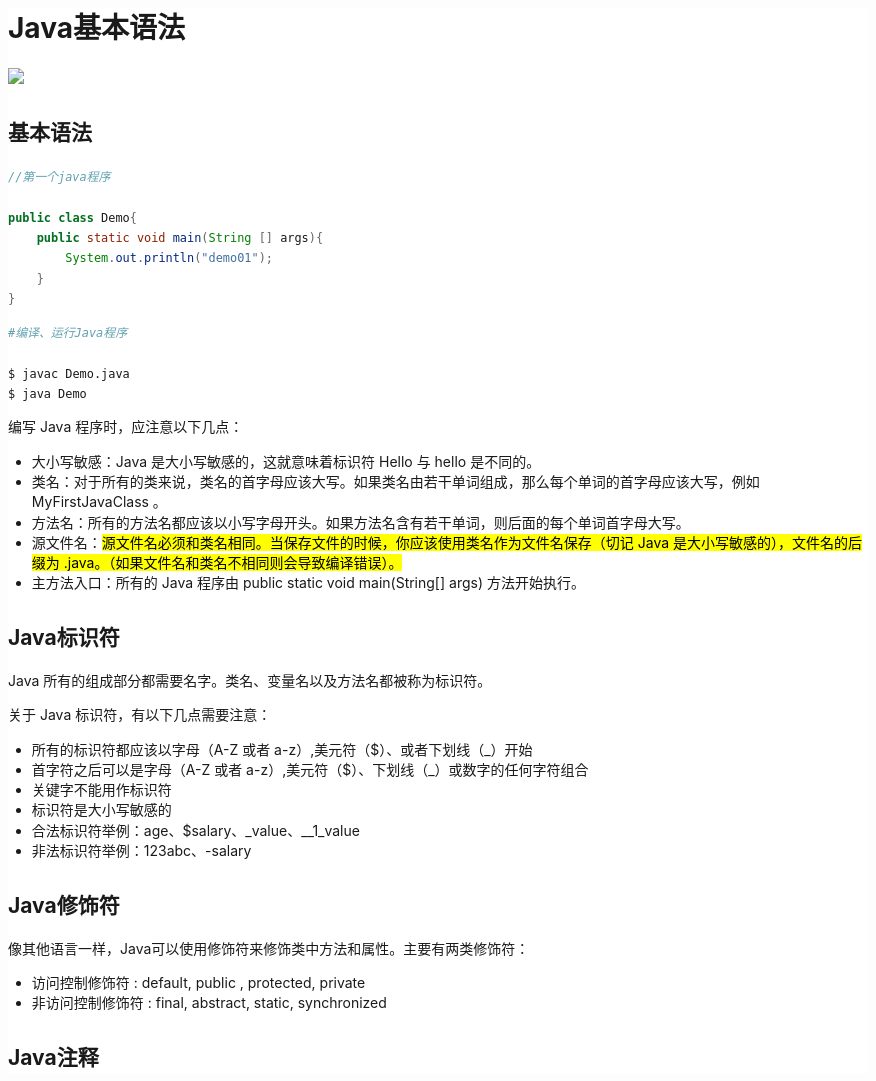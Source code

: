 # Java基本语法

![](https://www.runoob.com/wp-content/uploads/2013/12/ZSSDMld.png)

## 基本语法

```java
//第一个java程序

public class Demo{
    public static void main(String [] args){
        System.out.println("demo01");
    }
}
```

```sh
#编译、运行Java程序

$ javac Demo.java
$ java Demo
```

编写 Java 程序时，应注意以下几点：

* 大小写敏感：Java 是大小写敏感的，这就意味着标识符 Hello 与 hello 是不同的。
* 类名：对于所有的类来说，类名的首字母应该大写。如果类名由若干单词组成，那么每个单词的首字母应该大写，例如 MyFirstJavaClass 。
* 方法名：所有的方法名都应该以小写字母开头。如果方法名含有若干单词，则后面的每个单词首字母大写。
* 源文件名：<mark>源文件名必须和类名相同。当保存文件的时候，你应该使用类名作为文件名保存（切记 Java 是大小写敏感的），文件名的后缀为 .java。（如果文件名和类名不相同则会导致编译错误）。</mark>
* 主方法入口：所有的 Java 程序由 public static void main(String[] args) 方法开始执行。

## Java标识符

Java 所有的组成部分都需要名字。类名、变量名以及方法名都被称为标识符。

关于 Java 标识符，有以下几点需要注意：

* 所有的标识符都应该以字母（A-Z 或者 a-z）,美元符（$）、或者下划线（_）开始
* 首字符之后可以是字母（A-Z 或者 a-z）,美元符（$）、下划线（_）或数字的任何字符组合
* 关键字不能用作标识符
* 标识符是大小写敏感的
* 合法标识符举例：age、$salary、_value、__1_value
* 非法标识符举例：123abc、-salary

## Java修饰符

像其他语言一样，Java可以使用修饰符来修饰类中方法和属性。主要有两类修饰符：

* 访问控制修饰符 : default, public , protected, private
* 非访问控制修饰符 : final, abstract, static, synchronized

## Java注释
